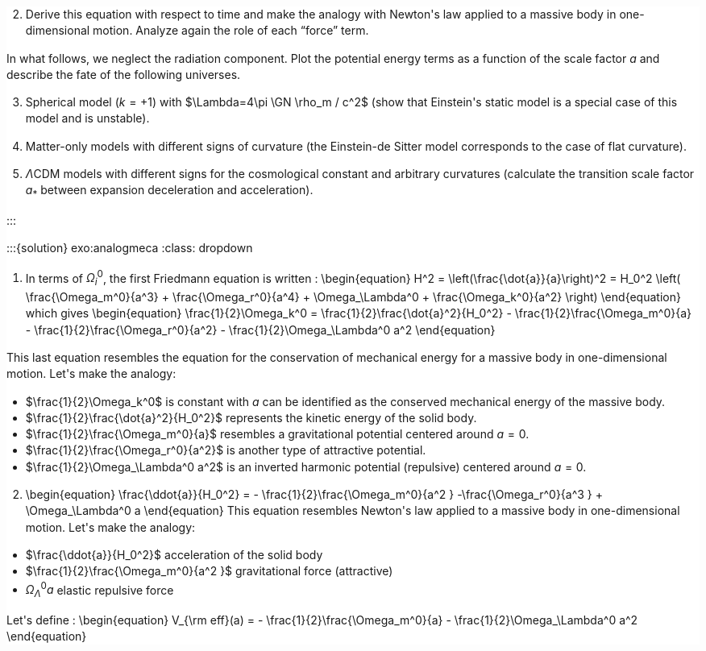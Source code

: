 2. Derive this equation with respect to time and make the analogy with Newton's law applied to a massive body in one-dimensional motion. Analyze again the role of each “force” term.

In what follows, we neglect the radiation component. Plot the potential energy terms as a function of the scale factor $a$ and describe the fate of the following universes.

3. Spherical model ($k=+1$) with $\Lambda=4\pi \GN \rho_m / c^2$ (show that Einstein's static model is a special case of this model and is unstable).

4. Matter-only models with different signs of curvature (the Einstein-de Sitter model corresponds to the case of flat curvature).

5. $\Lambda$CDM models with different signs for the cosmological constant and arbitrary curvatures (calculate the transition scale factor $a_*$ between expansion deceleration and acceleration).

:::


:::{solution} exo:analogmeca
:class: dropdown


1. In terms of $\Omega_i^0$, the first Friedmann equation is written :
\begin{equation}
H^2 = \left(\frac{\dot{a}}{a}\right)^2 = H_0^2 \left( \frac{\Omega_m^0}{a^3} + \frac{\Omega_r^0}{a^4} + \Omega_\Lambda^0 + \frac{\Omega_k^0}{a^2} \right)
\end{equation}
which gives
\begin{equation}
\frac{1}{2}\Omega_k^0 = \frac{1}{2}\frac{\dot{a}^2}{H_0^2} - \frac{1}{2}\frac{\Omega_m^0}{a} - \frac{1}{2}\frac{\Omega_r^0}{a^2} - \frac{1}{2}\Omega_\Lambda^0 a^2
\end{equation}

This last equation resembles the equation for the conservation of mechanical energy for a massive body in one-dimensional motion. Let's make the analogy:
- $\frac{1}{2}\Omega_k^0$ is constant with $a$ can be identified as the conserved mechanical energy of the massive body.
- $\frac{1}{2}\frac{\dot{a}^2}{H_0^2}$ represents the kinetic energy of the solid body.
- $\frac{1}{2}\frac{\Omega_m^0}{a}$ resembles a gravitational potential centered around $a=0$.
- $\frac{1}{2}\frac{\Omega_r^0}{a^2}$ is another type of attractive potential.
- $\frac{1}{2}\Omega_\Lambda^0 a^2$ is an inverted harmonic potential (repulsive) centered around $a=0$.

2. \begin{equation}
\frac{\ddot{a}}{H_0^2} = - \frac{1}{2}\frac{\Omega_m^0}{a^2 } -\frac{\Omega_r^0}{a^3 } + \Omega_\Lambda^0 a
\end{equation}
This equation resembles Newton's law applied to a massive body in one-dimensional motion. Let's make the analogy:
- $\frac{\ddot{a}}{H_0^2}$ acceleration of the solid body
- $\frac{1}{2}\frac{\Omega_m^0}{a^2 }$ gravitational force (attractive)
- $\Omega_\Lambda^0 a$ elastic repulsive force

Let's define :
\begin{equation}
V_{\rm eff}(a) = - \frac{1}{2}\frac{\Omega_m^0}{a} - \frac{1}{2}\Omega_\Lambda^0 a^2
\end{equation}

